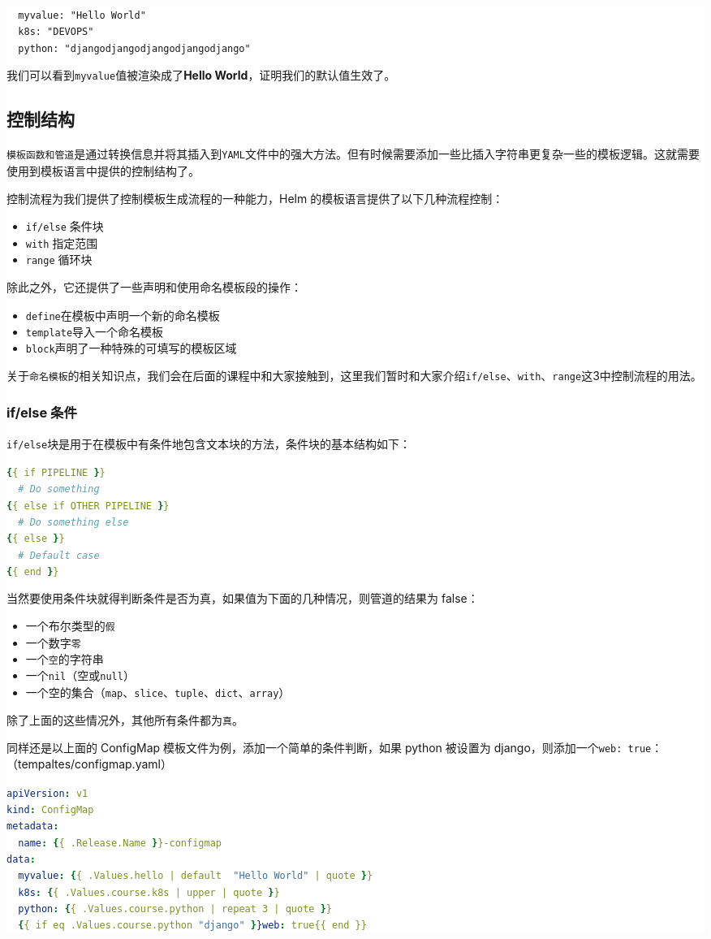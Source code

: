 ```shell
  myvalue: "Hello World"
  k8s: "DEVOPS"
  python: "djangodjangodjangodjangodjango"
```

我们可以看到`myvalue`值被渲染成了**Hello World**，证明我们的默认值生效了。


## 控制结构
`模板函数和管道`是通过转换信息并将其插入到`YAML`文件中的强大方法。但有时候需要添加一些比插入字符串更复杂一些的模板逻辑。这就需要使用到模板语言中提供的控制结构了。

控制流程为我们提供了控制模板生成流程的一种能力，Helm 的模板语言提供了以下几种流程控制：

* `if/else` 条件块
* `with` 指定范围
* `range` 循环块

除此之外，它还提供了一些声明和使用命名模板段的操作：

* `define`在模板中声明一个新的命名模板
* `template`导入一个命名模板
* `block`声明了一种特殊的可填写的模板区域

关于`命名模板`的相关知识点，我们会在后面的课程中和大家接触到，这里我们暂时和大家介绍`if/else`、`with`、`range`这3中控制流程的用法。

### if/else 条件
`if/else`块是用于在模板中有条件地包含文本块的方法，条件块的基本结构如下：
```yaml
{{ if PIPELINE }}
  # Do something
{{ else if OTHER PIPELINE }}
  # Do something else
{{ else }}
  # Default case
{{ end }}
```

当然要使用条件块就得判断条件是否为真，如果值为下面的几种情况，则管道的结果为 false：

* 一个布尔类型的`假`
* 一个数字`零`
* 一个`空`的字符串
* 一个`nil`（空或`null`）
* 一个空的集合（`map`、`slice`、`tuple`、`dict`、`array`）

除了上面的这些情况外，其他所有条件都为`真`。

同样还是以上面的 ConfigMap 模板文件为例，添加一个简单的条件判断，如果 python 被设置为 django，则添加一个`web: true`：（tempaltes/configmap.yaml）
```yaml
apiVersion: v1
kind: ConfigMap
metadata:
  name: {{ .Release.Name }}-configmap
data:
  myvalue: {{ .Values.hello | default  "Hello World" | quote }}
  k8s: {{ .Values.course.k8s | upper | quote }}
  python: {{ .Values.course.python | repeat 3 | quote }}
  {{ if eq .Values.course.python "django" }}web: true{{ end }}
```
